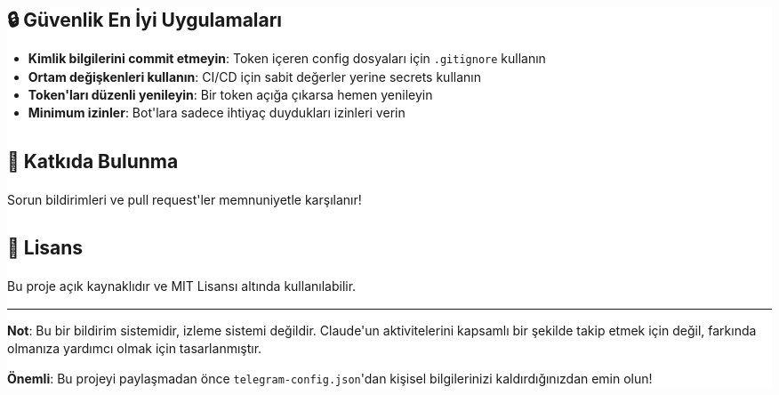 ## 🔒 Güvenlik En İyi Uygulamaları

- **Kimlik bilgilerini commit etmeyin**: Token içeren config dosyaları için `.gitignore` kullanın
- **Ortam değişkenleri kullanın**: CI/CD için sabit değerler yerine secrets kullanın
- **Token'ları düzenli yenileyin**: Bir token açığa çıkarsa hemen yenileyin
- **Minimum izinler**: Bot'lara sadece ihtiyaç duydukları izinleri verin

## 🤝 Katkıda Bulunma

Sorun bildirimleri ve pull request'ler memnuniyetle karşılanır!

## 📝 Lisans

Bu proje açık kaynaklıdır ve MIT Lisansı altında kullanılabilir.

---

**Not**: Bu bir bildirim sistemidir, izleme sistemi değildir. Claude'un aktivitelerini kapsamlı bir şekilde takip etmek için değil, farkında olmanıza yardımcı olmak için tasarlanmıştır.

**Önemli**: Bu projeyi paylaşmadan önce `telegram-config.json`'dan kişisel bilgilerinizi kaldırdığınızdan emin olun!